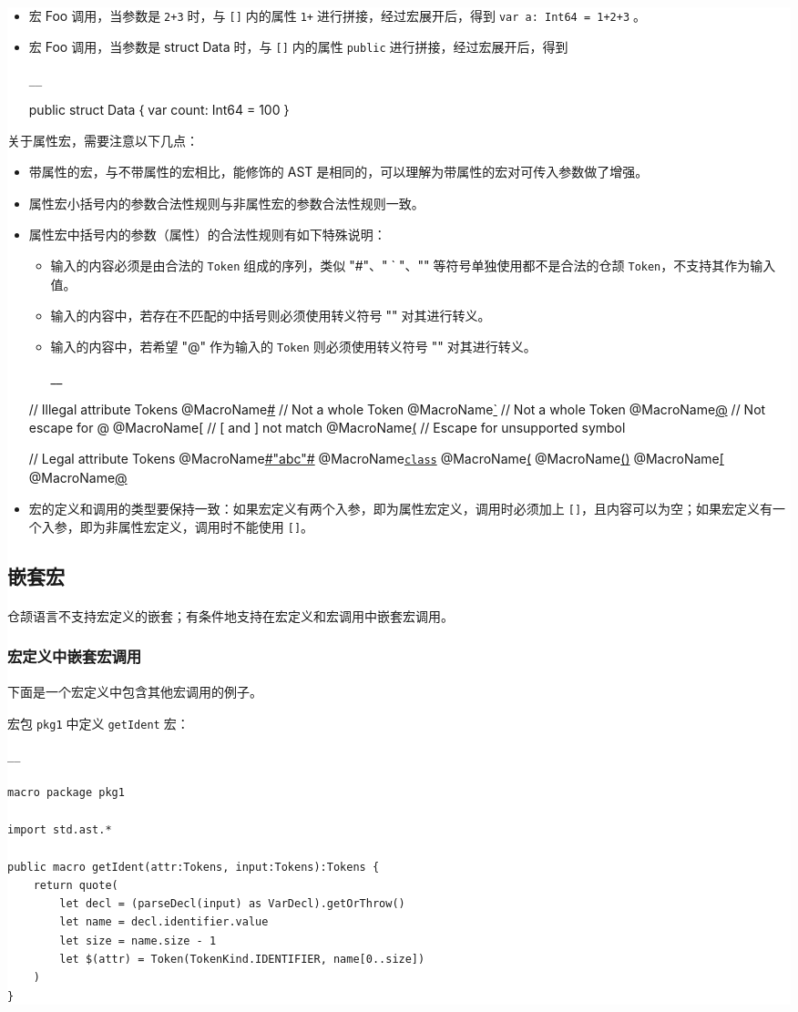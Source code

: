   * 宏 Foo 调用，当参数是 `2+3` 时，与 `[]` 内的属性 `1+` 进行拼接，经过宏展开后，得到 `var a: Int64 = 1+2+3` 。

  * 宏 Foo 调用，当参数是 struct Data 时，与 `[]` 内的属性 `public` 进行拼接，经过宏展开后，得到
    
        __
    
    public struct Data {
        var count: Int64 = 100
    }
    
关于属性宏，需要注意以下几点：

  * 带属性的宏，与不带属性的宏相比，能修饰的 AST 是相同的，可以理解为带属性的宏对可传入参数做了增强。

  * 属性宏小括号内的参数合法性规则与非属性宏的参数合法性规则一致。

  * 属性宏中括号内的参数（属性）的合法性规则有如下特殊说明：

    * 输入的内容必须是由合法的 `Token` 组成的序列，类似 "\#"、" \` "、"\" 等符号单独使用都不是合法的仓颉 `Token`，不支持其作为输入值。

    * 输入的内容中，若存在不匹配的中括号则必须使用转义符号 "\" 对其进行转义。

    * 输入的内容中，若希望 "@" 作为输入的 `Token` 则必须使用转义符号 "\" 对其进行转义。
    
        __
    
    // Illegal attribute Tokens
    @MacroName[#]()    // Not a whole Token
    @MacroName[`]()    // Not a whole Token
    @MacroName[@]()    // Not escape for @
    @MacroName[[]()    // [ and ] not match
    @MacroName[\(]()   // Escape for unsupported symbol
    
    // Legal attribute Tokens
    @MacroName[#"abc"#]()
    @MacroName[`class`]()
    @MacroName[(]()
    @MacroName[()]()
    @MacroName[\[]()
    @MacroName[\@]()
    
  * 宏的定义和调用的类型要保持一致：如果宏定义有两个入参，即为属性宏定义，调用时必须加上 `[]`，且内容可以为空；如果宏定义有一个入参，即为非属性宏定义，调用时不能使用 `[]`。

## 嵌套宏

仓颉语言不支持宏定义的嵌套；有条件地支持在宏定义和宏调用中嵌套宏调用。

### 宏定义中嵌套宏调用

下面是一个宏定义中包含其他宏调用的例子。

宏包 `pkg1` 中定义 `getIdent` 宏：
    
    __
    
    macro package pkg1
    
    import std.ast.*
    
    public macro getIdent(attr:Tokens, input:Tokens):Tokens {
        return quote(
            let decl = (parseDecl(input) as VarDecl).getOrThrow()
            let name = decl.identifier.value
            let size = name.size - 1
            let $(attr) = Token(TokenKind.IDENTIFIER, name[0..size])
        )
    }
    